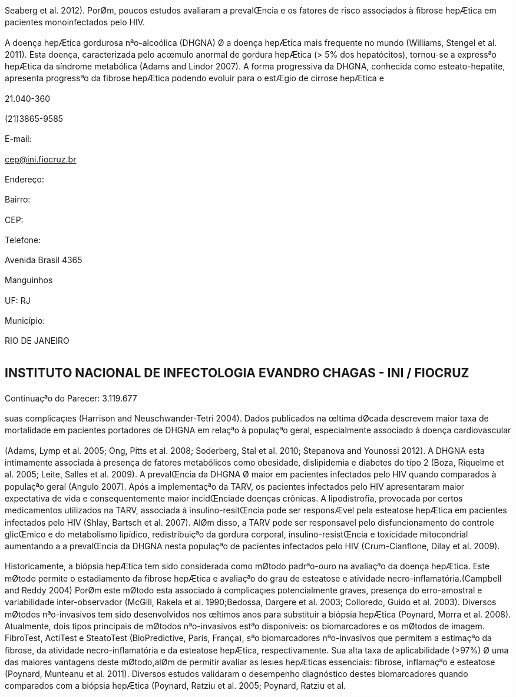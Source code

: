 Seaberg et al. 2012). PorØm, poucos estudos avaliaram a prevalŒncia e os fatores de risco associados à fibrose hepÆtica em pacientes monoinfectados pelo HIV.

A doença hepÆtica gordurosa nªo-alcoólica (DHGNA) Ø a doença hepÆtica mais frequente no mundo (Williams, Stengel et al. 2011). Esta doença, caracterizada pelo acœmulo anormal de gordura hepÆtica (&gt; 5% dos hepatócitos), tornou-se a expressªo hepÆtica da síndrome metabólica (Adams and Lindor 2007). A forma progressiva da DHGNA, conhecida como esteato-hepatite, apresenta progressªo da fibrose hepÆtica podendo evoluir para o estÆgio de cirrose hepÆtica e

21.040-360

(21)3865-9585

E-mail:

cep@ini.fiocruz.br

Endereço:

Bairro:

CEP:

Telefone:

Avenida Brasil 4365

Manguinhos

UF: RJ

Município:

RIO DE JANEIRO

## INSTITUTO NACIONAL DE INFECTOLOGIA EVANDRO CHAGAS - INI / FIOCRUZ



Continuaçªo do Parecer: 3.119.677

suas complicaçıes (Harrison and Neuschwander-Tetri 2004). Dados publicados na œltima dØcada descrevem maior taxa de mortalidade em pacientes portadores de DHGNA em relaçªo à populaçªo geral, especialmente associado à doença cardiovascular

(Adams, Lymp et al. 2005; Ong, Pitts et al. 2008; Soderberg, Stal et al. 2010; Stepanova and Younossi 2012). A DHGNA esta intimamente associada à presença de fatores metabólicos como obesidade, dislipidemia e diabetes do tipo 2 (Boza, Riquelme et al. 2005; Leite, Salles et al. 2009). A prevalŒncia da DHGNA Ø maior em pacientes infectados pelo HIV quando comparados à populaçªo geral (Angulo 2007). Após a implementaçªo da TARV, os pacientes infectados pelo HIV apresentaram maior expectativa de vida e  consequentemente maior incidŒnciade doenças crônicas. A lipodistrofia,  provocada  por  certos medicamentos utilizados na TARV, associada à insulino-resitŒncia pode ser responsÆvel pela esteatose hepÆtica em pacientes infectados pelo HIV (Shlay, Bartsch et al. 2007). AlØm disso, a TARV pode ser responsavel pelo disfuncionamento do controle glicŒmico e do metabolismo lipídico, redistribuiçªo da gordura corporal, insulino-resistŒncia e toxicidade mitocondrial aumentando a a prevalŒncia da DHGNA nesta populaçªo de pacientes infectados pelo HIV (Crum-Cianflone, Dilay et al. 2009).

Historicamente, a biópsia hepÆtica tem sido considerada como mØtodo padrªo-ouro na avaliaçªo da doença hepÆtica. Este mØtodo permite o estadiamento da fibrose hepÆtica e avaliaçªo do grau de esteatose e atividade necro-inflamatória.(Campbell and Reddy 2004) PorØm este mØtodo esta associado à complicaçıes potencialmente graves, presença do erro-amostral e variabilidade inter-observador (McGill, Rakela et al. 1990;Bedossa, Dargere et al. 2003; Colloredo, Guido et al. 2003). Diversos mØtodos nªo-invasivos tem sido desenvolvidos nos œltimos anos para substituir a biópsia hepÆtica (Poynard, Morra et al. 2008). Atualmente, dois tipos principais de mØtodos nªo-invasivos estªo disponiveis: os biomarcadores e os mØtodos de imagem. FibroTest, ActiTest e SteatoTest (BioPredictive, Paris, França), sªo biomarcadores nªo-invasivos que permitem a estimaçªo da fibrose, da atividade necro-inflamatória e da esteatose hepÆtica, respectivamente. Sua alta taxa de aplicabilidade (&gt;97%) Ø uma das maiores vantagens deste mØtodo,alØm de permitir avaliar as lesıes hepÆticas essenciais: fibrose, inflamaçªo e esteatose (Poynard,  Munteanu et  al.  2011).  Diversos  estudos  validaram  o  desempenho  diagnóstico  destes biomarcadores quando comparados com a biópsia hepÆtica (Poynard, Ratziu et al. 2005; Poynard, Ratziu et al.